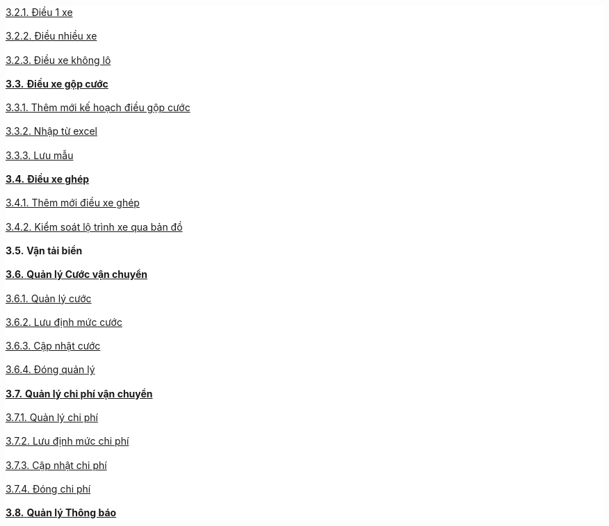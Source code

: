 [3.2.1. Điều 1 xe ](../chi-tiet-cong-viec-cua-tung-bo-phan/3.-bo-phan-dieu-van-trucking/#\_2nusc19)

[3.2.2. Điều nhiều xe ](../chi-tiet-cong-viec-cua-tung-bo-phan/3.-bo-phan-dieu-van-trucking/#\_1302m92)

[3.2.3. Điều xe không lô ](../chi-tiet-cong-viec-cua-tung-bo-phan/3.-bo-phan-dieu-van-trucking/#\_3mzq4wv)

[**3.3.** **Điều xe gộp cước** ](../chi-tiet-cong-viec-cua-tung-bo-phan/3.-bo-phan-dieu-van-trucking/#\_2250f4o)

[3.3.1. Thêm mới kế hoạch điều gộp cước](../chi-tiet-cong-viec-cua-tung-bo-phan/3.-bo-phan-dieu-van-trucking/#\_haapch)&#x20;

[3.3.2. Nhập từ excel ](../chi-tiet-cong-viec-cua-tung-bo-phan/3.-bo-phan-dieu-van-trucking/#\_319y80a)

[3.3.3. Lưu mẫu ](../chi-tiet-cong-viec-cua-tung-bo-phan/3.-bo-phan-dieu-van-trucking/#\_1gf8i83)

[**3.4.** **Điều xe ghép**](../chi-tiet-cong-viec-cua-tung-bo-phan/3.-bo-phan-dieu-van-trucking/#\_40ew0vw)&#x20;

[3.4.1. Thêm mới điều xe ghép ](../chi-tiet-cong-viec-cua-tung-bo-phan/3.-bo-phan-dieu-van-trucking/#\_2fk6b3p)

[3.4.2. Kiểm soát lộ trình xe qua bản đồ](../chi-tiet-cong-viec-cua-tung-bo-phan/3.-bo-phan-dieu-van-trucking/#\_upglbi)&#x20;

**3.5.** **Vận tải biển**&#x20;

[**3.6.** **Quản lý Cước vận chuyển**](../chi-tiet-cong-viec-cua-tung-bo-phan/3.-bo-phan-dieu-van-trucking/#\_1tuee74)&#x20;

[3.6.1. Quản lý cước](../chi-tiet-cong-viec-cua-tung-bo-phan/3.-bo-phan-dieu-van-trucking/#\_4du1wux)&#x20;

[3.6.2. Lưu định mức cước](../chi-tiet-cong-viec-cua-tung-bo-phan/3.-bo-phan-dieu-van-trucking/#\_2szc72q)&#x20;

[3.6.3. Cập nhật cước ](../chi-tiet-cong-viec-cua-tung-bo-phan/3.-bo-phan-dieu-van-trucking/#\_184mhaj)

[3.6.4. Đóng quản lý ](../chi-tiet-cong-viec-cua-tung-bo-phan/3.-bo-phan-dieu-van-trucking/#\_3s49zyc)

[**3.7.** **Quản lý chi phí vận chuyển**](../chi-tiet-cong-viec-cua-tung-bo-phan/3.-bo-phan-dieu-van-trucking/#\_279ka65)&#x20;

[3.7.1. Quản lý chi phí ](../chi-tiet-cong-viec-cua-tung-bo-phan/3.-bo-phan-dieu-van-trucking/#\_meukdy)

[3.7.2. Lưu định mức chi phí](../chi-tiet-cong-viec-cua-tung-bo-phan/3.-bo-phan-dieu-van-trucking/#\_36ei31r)&#x20;

[3.7.3. Cập nhật chi phí ](../chi-tiet-cong-viec-cua-tung-bo-phan/3.-bo-phan-dieu-van-trucking/#\_1ljsd9k)

[3.7.4. Đóng chi phí ](../chi-tiet-cong-viec-cua-tung-bo-phan/3.-bo-phan-dieu-van-trucking/#\_45jfvxd)

[**3.8.** **Quản lý Thông báo**](../chi-tiet-cong-viec-cua-tung-bo-phan/3.-bo-phan-dieu-van-trucking/#\_2koq656)&#x20;
